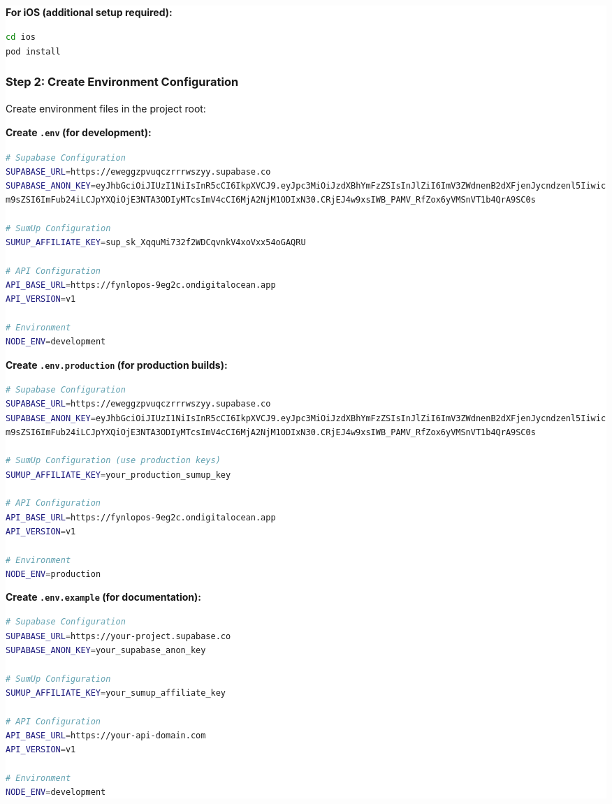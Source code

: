 **For iOS (additional setup required):**
```bash
cd ios
pod install
```

### Step 2: Create Environment Configuration

Create environment files in the project root:

**Create `.env` (for development):**
```bash
# Supabase Configuration
SUPABASE_URL=https://eweggzpvuqczrrrwszyy.supabase.co
SUPABASE_ANON_KEY=eyJhbGciOiJIUzI1NiIsInR5cCI6IkpXVCJ9.eyJpc3MiOiJzdXBhYmFzZSIsInJlZiI6ImV3ZWdnenB2dXFjenJycndzenl5Iiwicm9sZSI6ImFub24iLCJpYXQiOjE3NTA3ODIyMTcsImV4cCI6MjA2NjM1ODIxN30.CRjEJ4w9xsIWB_PAMV_RfZox6yVMSnVT1b4QrA9SC0s

# SumUp Configuration
SUMUP_AFFILIATE_KEY=sup_sk_XqquMi732f2WDCqvnkV4xoVxx54oGAQRU

# API Configuration
API_BASE_URL=https://fynlopos-9eg2c.ondigitalocean.app
API_VERSION=v1

# Environment
NODE_ENV=development
```

**Create `.env.production` (for production builds):**
```bash
# Supabase Configuration
SUPABASE_URL=https://eweggzpvuqczrrrwszyy.supabase.co
SUPABASE_ANON_KEY=eyJhbGciOiJIUzI1NiIsInR5cCI6IkpXVCJ9.eyJpc3MiOiJzdXBhYmFzZSIsInJlZiI6ImV3ZWdnenB2dXFjenJycndzenl5Iiwicm9sZSI6ImFub24iLCJpYXQiOjE3NTA3ODIyMTcsImV4cCI6MjA2NjM1ODIxN30.CRjEJ4w9xsIWB_PAMV_RfZox6yVMSnVT1b4QrA9SC0s

# SumUp Configuration (use production keys)
SUMUP_AFFILIATE_KEY=your_production_sumup_key

# API Configuration
API_BASE_URL=https://fynlopos-9eg2c.ondigitalocean.app
API_VERSION=v1

# Environment
NODE_ENV=production
```

**Create `.env.example` (for documentation):**
```bash
# Supabase Configuration
SUPABASE_URL=https://your-project.supabase.co
SUPABASE_ANON_KEY=your_supabase_anon_key

# SumUp Configuration
SUMUP_AFFILIATE_KEY=your_sumup_affiliate_key

# API Configuration
API_BASE_URL=https://your-api-domain.com
API_VERSION=v1

# Environment
NODE_ENV=development
```
